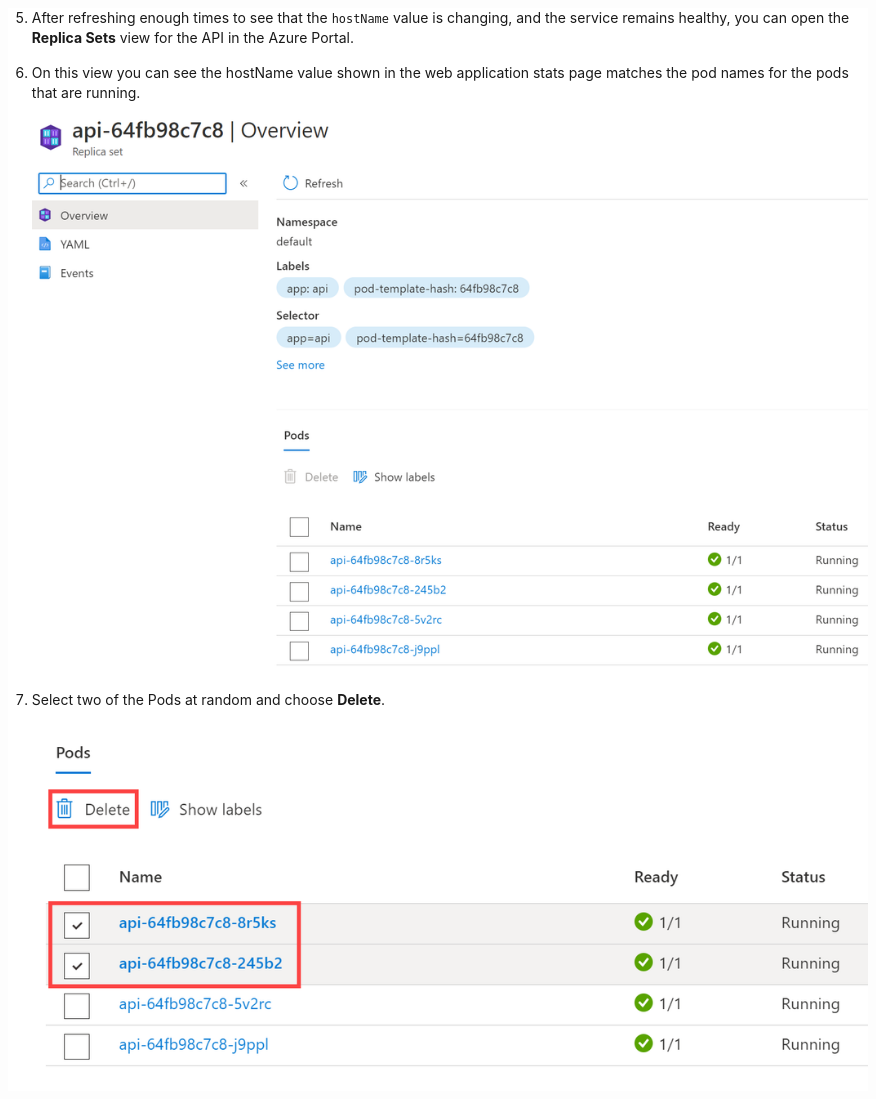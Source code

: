 5. After refreshing enough times to see that the `hostName` value is changing, and the service remains healthy, you can open the **Replica Sets** view for the API in the Azure Portal.

6. On this view you can see the hostName value shown in the web application stats page matches the pod names for the pods that are running.

   ![Viewing replica set in the Azure Portal.](images/2021-03-26-17-31-02.png "Viewing replica set in the Azure Portal")

7. Select two of the Pods at random and choose **Delete**.

   ![The context menu for a pod in the pod list is expanded with the Delete item selected.](images/2021-03-26-17-31-31.png "Delete running pod instance")
